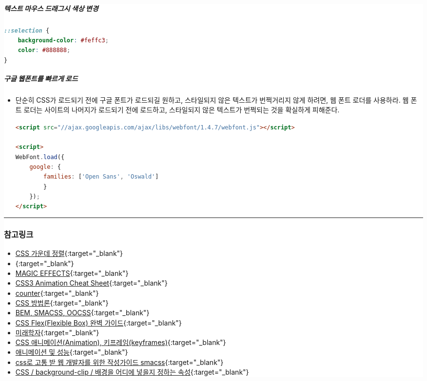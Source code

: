
##### 텍스트 마우스 드래그시 색상 변경

```css
::selection {
	background-color: #feffc3;
	color: #888888;
}
```

##### 구글 웹폰트를 빠르게 로드

*   단순히 CSS가 로드되기 전에 구글 폰트가 로드되길 원하고, 스타일되지 않은 텍스트가 번쩍거리지 않게 하려면, 웹 폰트 로더를 사용하라. 
    웹 폰트 로더는 사이트의 나머지가 로드되기 전에 로드하고, 스타일되지 않은 텍스트가 번쩍되는 것을 확실하게 피해준다. 

    ```html
    <script src="//ajax.googleapis.com/ajax/libs/webfont/1.4.7/webfont.js"></script>

    <script>
    WebFont.load({
        google: {
            families: ['Open Sans', 'Oswald']
            }
        });
    </script>
    ```

---

### 참고링크
- [CSS 가운데 정렬](https://webdir.tistory.com/31){:target="_blank"}
- [](http://tcpschool.com/css/css3_module_intro){:target="_blank"}
- [MAGIC EFFECTS](https://www.minimamente.com/project/magic/){:target="_blank"}
- [CSS3 Animation Cheat Sheet](http://www.justinaguilar.com/animations/index.html){:target="_blank"}
- [counter](https://developer.mozilla.org/ko/docs/Web/CSS/CSS_Lists_and_Counters/Using_CSS_counters){:target="_blank"}
- [CSS 방법론](https://velog.io/@pyo-dev/CSS-방법론){:target="_blank"}
- [BEM, SMACSS, OOCSS](https://medium.com/@jinminkim_50502/css-bem-smacss-oocss-9e4d6beb0a38){:target="_blank"}
- [CSS Flex(Flexible Box) 완벽 가이드](https://heropy.blog/2018/11/24/css-flexible-box/){:target="_blank"}
- [미래학자](https://futurists.tistory.com/60){:target="_blank"}
- [CSS 애니메이션(Animation), 키프레임(keyframes)](https://webclub.tistory.com/621){:target="_blank"}
- [애니메이션 및 성능](https://developers.google.com/web/fundamentals/design-and-ux/animations/animations-and-performance?hl=ko){:target="_blank"}
- [css로 고통 받 웹 개발자를 위한 작성가이드 smacss](https://blog.insightbook.co.kr/2016/01/26/css로-고통-받는-웹-개발자를-위한-작성-가이드-『smacss』/){:target="_blank"}
- [CSS / background-clip / 배경을 어디에 넣을지 정하는 속성](https://www.codingfactory.net/10582){:target="_blank"}